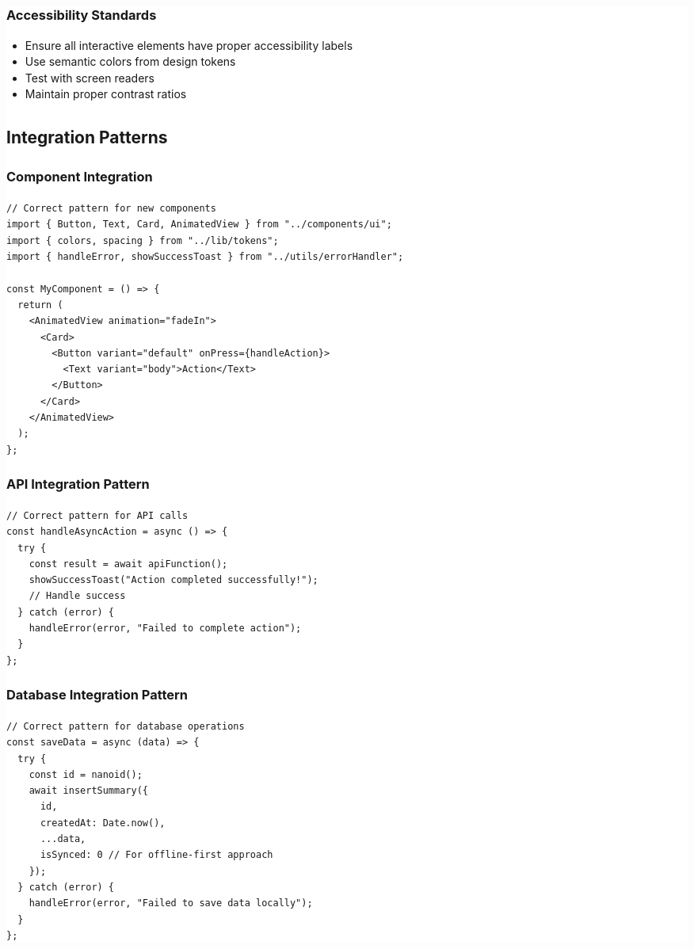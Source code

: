 ### Accessibility Standards
- Ensure all interactive elements have proper accessibility labels
- Use semantic colors from design tokens
- Test with screen readers
- Maintain proper contrast ratios

## Integration Patterns

### Component Integration
```tsx
// Correct pattern for new components
import { Button, Text, Card, AnimatedView } from "../components/ui";
import { colors, spacing } from "../lib/tokens";
import { handleError, showSuccessToast } from "../utils/errorHandler";

const MyComponent = () => {
  return (
    <AnimatedView animation="fadeIn">
      <Card>
        <Button variant="default" onPress={handleAction}>
          <Text variant="body">Action</Text>
        </Button>
      </Card>
    </AnimatedView>
  );
};
```

### API Integration Pattern
```tsx
// Correct pattern for API calls
const handleAsyncAction = async () => {
  try {
    const result = await apiFunction();
    showSuccessToast("Action completed successfully!");
    // Handle success
  } catch (error) {
    handleError(error, "Failed to complete action");
  }
};
```

### Database Integration Pattern
```tsx
// Correct pattern for database operations
const saveData = async (data) => {
  try {
    const id = nanoid();
    await insertSummary({
      id,
      createdAt: Date.now(),
      ...data,
      isSynced: 0 // For offline-first approach
    });
  } catch (error) {
    handleError(error, "Failed to save data locally");
  }
};
```
